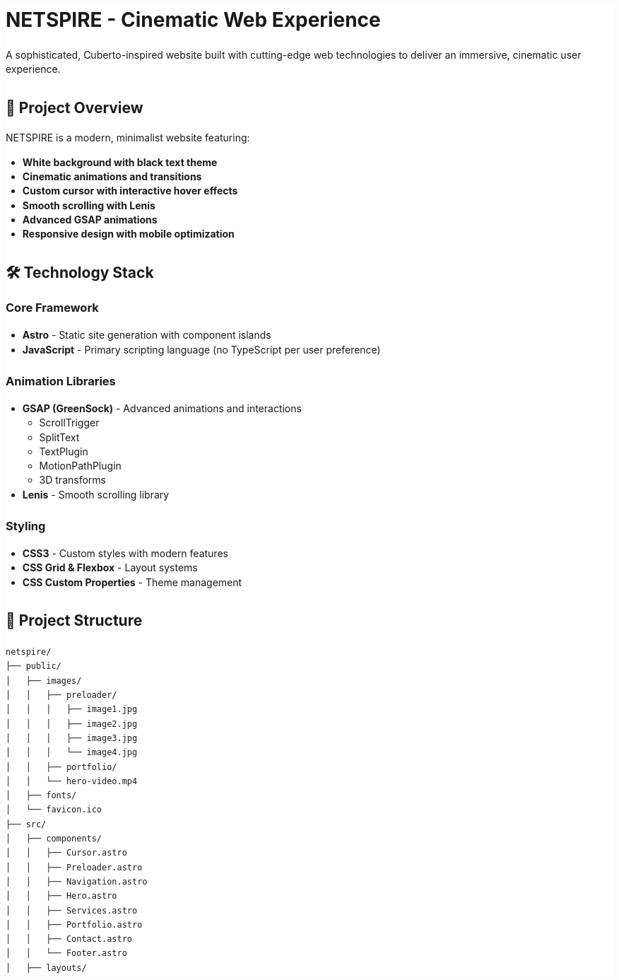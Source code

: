 # NETSPIRE - Cinematic Web Experience

A sophisticated, Cuberto-inspired website built with cutting-edge web technologies to deliver an immersive, cinematic user experience.

## 🎯 Project Overview

NETSPIRE is a modern, minimalist website featuring:
- **White background with black text theme**
- **Cinematic animations and transitions**
- **Custom cursor with interactive hover effects**
- **Smooth scrolling with Lenis**
- **Advanced GSAP animations**
- **Responsive design with mobile optimization**

## 🛠 Technology Stack

### Core Framework
- **Astro** - Static site generation with component islands
- **JavaScript** - Primary scripting language (no TypeScript per user preference)

### Animation Libraries
- **GSAP (GreenSock)** - Advanced animations and interactions
  - ScrollTrigger
  - SplitText
  - TextPlugin
  - MotionPathPlugin
  - 3D transforms
- **Lenis** - Smooth scrolling library

### Styling
- **CSS3** - Custom styles with modern features
- **CSS Grid & Flexbox** - Layout systems
- **CSS Custom Properties** - Theme management

## 📁 Project Structure

```
netspire/
├── public/
│   ├── images/
│   │   ├── preloader/
│   │   │   ├── image1.jpg
│   │   │   ├── image2.jpg
│   │   │   ├── image3.jpg
│   │   │   └── image4.jpg
│   │   ├── portfolio/
│   │   └── hero-video.mp4
│   ├── fonts/
│   └── favicon.ico
├── src/
│   ├── components/
│   │   ├── Cursor.astro
│   │   ├── Preloader.astro
│   │   ├── Navigation.astro
│   │   ├── Hero.astro
│   │   ├── Services.astro
│   │   ├── Portfolio.astro
│   │   ├── Contact.astro
│   │   └── Footer.astro
│   ├── layouts/
```